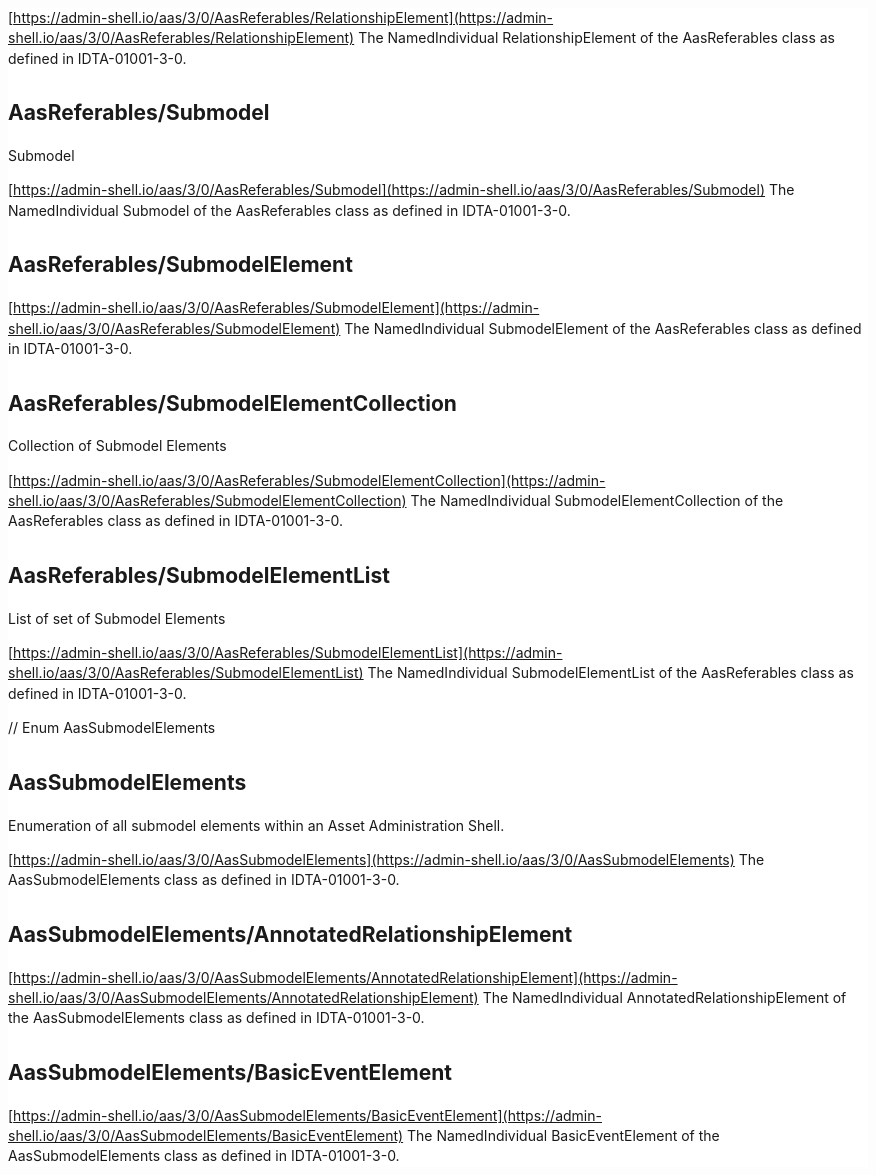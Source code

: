  [https://admin-shell.io/aas/3/0/AasReferables/RelationshipElement](https://admin-shell.io/aas/3/0/AasReferables/RelationshipElement) The NamedIndividual RelationshipElement of the AasReferables class as defined in IDTA-01001-3-0.

 
## AasReferables/Submodel
  Submodel

 [https://admin-shell.io/aas/3/0/AasReferables/Submodel](https://admin-shell.io/aas/3/0/AasReferables/Submodel) The NamedIndividual Submodel of the AasReferables class as defined in IDTA-01001-3-0.  


## AasReferables/SubmodelElement

 [https://admin-shell.io/aas/3/0/AasReferables/SubmodelElement](https://admin-shell.io/aas/3/0/AasReferables/SubmodelElement) The NamedIndividual SubmodelElement of the AasReferables class as defined in IDTA-01001-3-0.

## AasReferables/SubmodelElementCollection
 Collection of Submodel Elements

 [https://admin-shell.io/aas/3/0/AasReferables/SubmodelElementCollection](https://admin-shell.io/aas/3/0/AasReferables/SubmodelElementCollection) The NamedIndividual SubmodelElementCollection of the AasReferables class as defined in IDTA-01001-3-0.
 
## AasReferables/SubmodelElementList
 List of set of Submodel Elements

 [https://admin-shell.io/aas/3/0/AasReferables/SubmodelElementList](https://admin-shell.io/aas/3/0/AasReferables/SubmodelElementList) The NamedIndividual SubmodelElementList of the AasReferables class as defined in IDTA-01001-3-0.

// Enum AasSubmodelElements

## AasSubmodelElements
 Enumeration of all submodel elements within an Asset Administration Shell. 

 [https://admin-shell.io/aas/3/0/AasSubmodelElements](https://admin-shell.io/aas/3/0/AasSubmodelElements) The AasSubmodelElements class as defined in IDTA-01001-3-0.


## AasSubmodelElements/AnnotatedRelationshipElement


 [https://admin-shell.io/aas/3/0/AasSubmodelElements/AnnotatedRelationshipElement](https://admin-shell.io/aas/3/0/AasSubmodelElements/AnnotatedRelationshipElement) The NamedIndividual AnnotatedRelationshipElement of the AasSubmodelElements class as defined in IDTA-01001-3-0.

## AasSubmodelElements/BasicEventElement


 [https://admin-shell.io/aas/3/0/AasSubmodelElements/BasicEventElement](https://admin-shell.io/aas/3/0/AasSubmodelElements/BasicEventElement) The NamedIndividual BasicEventElement of the AasSubmodelElements class as defined in IDTA-01001-3-0.
